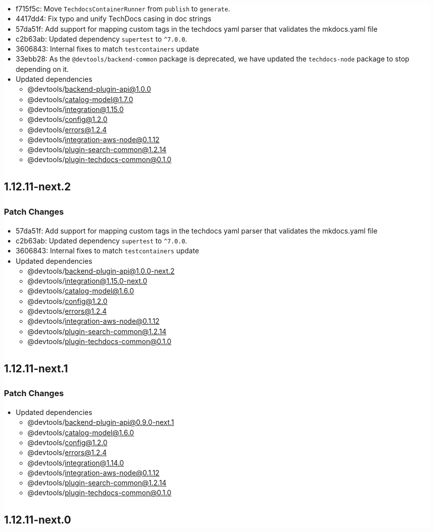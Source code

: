 - f715f5c: Move `TechdocsContainerRunner` from `publish` to `generate`.
- 4417dd4: Fix typo and unify TechDocs casing in doc strings
- 57da51f: Add support for mapping custom tags in the techdocs yaml parser that validates the mkdocs.yaml file
- c2b63ab: Updated dependency `supertest` to `^7.0.0`.
- 3606843: Internal fixes to match `testcontainers` update
- 33ebb28: As the `@devtools/backend-common` package is deprecated, we have updated the `techdocs-node` package to stop depending on it.
- Updated dependencies
  - @devtools/backend-plugin-api@1.0.0
  - @devtools/catalog-model@1.7.0
  - @devtools/integration@1.15.0
  - @devtools/config@1.2.0
  - @devtools/errors@1.2.4
  - @devtools/integration-aws-node@0.1.12
  - @devtools/plugin-search-common@1.2.14
  - @devtools/plugin-techdocs-common@0.1.0

## 1.12.11-next.2

### Patch Changes

- 57da51f: Add support for mapping custom tags in the techdocs yaml parser that validates the mkdocs.yaml file
- c2b63ab: Updated dependency `supertest` to `^7.0.0`.
- 3606843: Internal fixes to match `testcontainers` update
- Updated dependencies
  - @devtools/backend-plugin-api@1.0.0-next.2
  - @devtools/integration@1.15.0-next.0
  - @devtools/catalog-model@1.6.0
  - @devtools/config@1.2.0
  - @devtools/errors@1.2.4
  - @devtools/integration-aws-node@0.1.12
  - @devtools/plugin-search-common@1.2.14
  - @devtools/plugin-techdocs-common@0.1.0

## 1.12.11-next.1

### Patch Changes

- Updated dependencies
  - @devtools/backend-plugin-api@0.9.0-next.1
  - @devtools/catalog-model@1.6.0
  - @devtools/config@1.2.0
  - @devtools/errors@1.2.4
  - @devtools/integration@1.14.0
  - @devtools/integration-aws-node@0.1.12
  - @devtools/plugin-search-common@1.2.14
  - @devtools/plugin-techdocs-common@0.1.0

## 1.12.11-next.0
